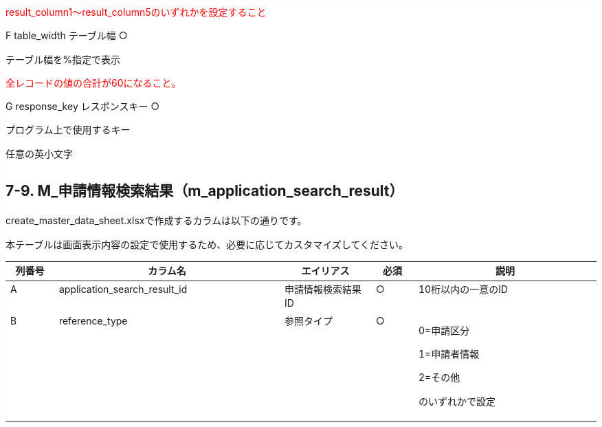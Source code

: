 <p></p>
<p><span style="color: red; ">result_column1～result_column5のいずれかを設定すること</span></p></td>
</tr>
<tr class="even">
<td>F</td>
<td>table_width</td>
<td>テーブル幅</td>
<td>○</td>
<td><p>テーブル幅を%指定で表示</p>
<p></p>
<p><span style="color: red; ">全レコードの値の合計が60になること。</span></p></td>
</tr>
<tr class="odd">
<td>G</td>
<td>response_key</td>
<td>レスポンスキー</td>
<td>○</td>
<td><p>プログラム上で使用するキー</p>
<p>任意の英小文字</p></td>
</tr>
</tbody>
</table>

<a id="sec709"></a>

## 7-9. M\_申請情報検索結果（m\_application\_search\_result）

create\_master\_data\_sheet.xlsxで作成するカラムは以下の通りです。

本テーブルは画面表示内容の設定で使用するため、必要に応じてカスタマイズしてください。

<table>
<colgroup>
<col style="width: 8%" />
<col style="width: 37%" />
<col style="width: 15%" />
<col style="width: 7%" />
<col style="width: 30%" />
</colgroup>
<thead>
<tr class="header">
<th>列番号</th>
<th>カラム名</th>
<th>エイリアス</th>
<th>必須</th>
<th>説明</th>
</tr>
</thead>
<tbody>
<tr class="odd">
<td>A</td>
<td>application_search_result_id</td>
<td>申請情報検索結果ID</td>
<td>○</td>
<td>10桁以内の一意のID</td>
</tr>
<tr class="even">
<td>B</td>
<td>reference_type</td>
<td>参照タイプ</td>
<td>○</td>
<td><p>0=申請区分</p>
<p>1=申請者情報</p>
<p>2=その他</p>
<p>のいずれかで設定</p></td>